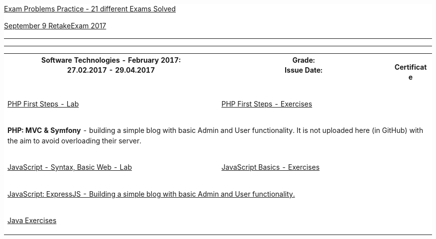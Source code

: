 <p><a title="Exam Problems Practice - 21 different Exams Solved" href="https://github.com/sevdalin/Software-University-SoftUni/tree/master/C-sharp-Web-Developer/C%23%20Advanced/Exams/Exam%20Problems%20Practice%20-%2021%20Problems" target="_blank">Exam Problems Practice - 21 different Exams Solved</a></p>
</td>
<td colspan="2" width="50%">
<p><a title="September 9 RetakeExam 2017" href="https://github.com/sevdalin/Software-University-SoftUni/tree/master/C-sharp-Web-Developer/C%23%20Advanced/Exams/September%209%20RetakeExam%202017" target="_blank">September 9 RetakeExam 2017</a></p>
</td>
</tr>
</tbody>
</table>
<hr />

<hr />
<table border="0" width="100%" cellspacing="1" cellpadding="3" align="center">
<tbody>
<tr><th align="center" width="50%">Software Technologies - February 2017: <br /> 27.02.2017 - 29.04.2017</th><th width="40%">Grade: <br /> Issue Date: </th><th align="center width=">
<p>Certificate</p>
</th></tr>

<tr>
<td width="50%">
<p><a title="PHP First Steps - Lab" href="https://github.com/sevdalin/Software-University-SoftUni/tree/master/Software-Technologies/PHP/PHP%20First%20Steps%20-%20Lab" target="_blank">PHP First Steps - Lab</a></p>
</td>
<td colspan="2" width="50%">
<p><a title="PHP First Steps - Exercises" href="https://github.com/sevdalin/Software-University-SoftUni/tree/master/Software-Technologies/PHP/PHP%20FirstSteps-Exercises" target="_blank">PHP First Steps - Exercises</a></p>
</td>
</tr>
<tr>
<td colspan="3">
<p><strong>PHP: MVC &amp; Symfony</strong> - building a simple blog with basic Admin and User functionality. It is not uploaded here (in GitHub) with the aim to avoid overloading their server.</p>
</td>
</tr>
<tr>
<td width="50%">
<p><a title="JavaScript - Syntax, Basic Web - Lab" href="https://github.com/sevdalin/Software-University-SoftUni/tree/master/Software-Technologies/Javascript/JS%20Syntax%20Lab" target="_blank">JavaScript - Syntax, Basic Web - Lab</a></p>
</td>
<td colspan="2" width="50%">
<p><a title="JavaScript Basics - Exercises" href="https://github.com/sevdalin/Software-University-SoftUni/tree/master/Software-Technologies/Javascript/JS-Syntax-Exercises" target="_blank">JavaScript Basics - Exercises</a></p>
</td>
</tr>
<tr>
<td colspan="3">
<p><a title="JavaScript: ExpressJS" href="https://github.com/sevdalin/Software-University-SoftUni/tree/master/Software-Technologies/Javascript/ExpressJS%20Calculator" target="_blank">JavaScript: ExpressJS - Building a simple blog with basic Admin and User functionality.</a></p>
</td>
</tr>
<tr>
<td colspan="3">
<p><a title="Java" href="https://github.com/sevdalin/Software-University-SoftUni/tree/master/Software-Technologies/Java%20Exercises" target="_blank">Java Exercises</a></p>